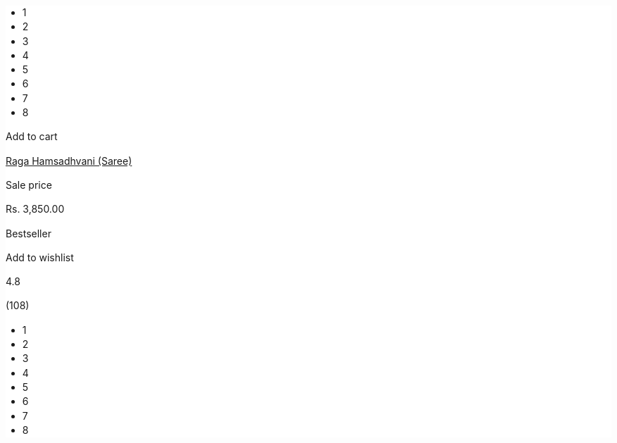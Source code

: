 [](/products/raga-hamsadhvani)

[](/products/raga-hamsadhvani)

[](/products/raga-hamsadhvani)

[](/products/raga-hamsadhvani)

[](/products/raga-hamsadhvani)

- 1
- 2
- 3
- 4
- 5
- 6
- 7
- 8

Add to cart

[Raga Hamsadhvani (Saree)](/products/raga-hamsadhvani)

Sale price

Rs. 3,850.00

Bestseller

Add to wishlist

4.8

(108)

[](/products/raga-todi)

[](/products/raga-todi)

[](/products/raga-todi)

[](/products/raga-todi)

[](/products/raga-todi)

[](/products/raga-todi)

[](/products/raga-todi)

[](/products/raga-todi)

[](/products/raga-todi)

- 1
- 2
- 3
- 4
- 5
- 6
- 7
- 8
